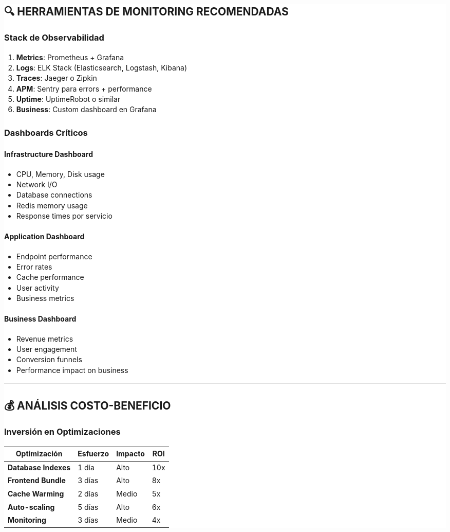 ## 🔍 HERRAMIENTAS DE MONITORING RECOMENDADAS

### Stack de Observabilidad

1. **Metrics**: Prometheus + Grafana
2. **Logs**: ELK Stack (Elasticsearch, Logstash, Kibana)
3. **Traces**: Jaeger o Zipkin
4. **APM**: Sentry para errors + performance
5. **Uptime**: UptimeRobot o similar
6. **Business**: Custom dashboard en Grafana

### Dashboards Críticos

#### Infrastructure Dashboard
- CPU, Memory, Disk usage
- Network I/O
- Database connections
- Redis memory usage
- Response times por servicio

#### Application Dashboard
- Endpoint performance
- Error rates
- Cache performance
- User activity
- Business metrics

#### Business Dashboard
- Revenue metrics
- User engagement
- Conversion funnels
- Performance impact on business

---

## 💰 ANÁLISIS COSTO-BENEFICIO

### Inversión en Optimizaciones

| Optimización | Esfuerzo | Impacto | ROI |
|-------------|----------|---------|-----|
| **Database Indexes** | 1 día | Alto | 10x |
| **Frontend Bundle** | 3 días | Alto | 8x |
| **Cache Warming** | 2 días | Medio | 5x |
| **Auto-scaling** | 5 días | Alto | 6x |
| **Monitoring** | 3 días | Medio | 4x |
